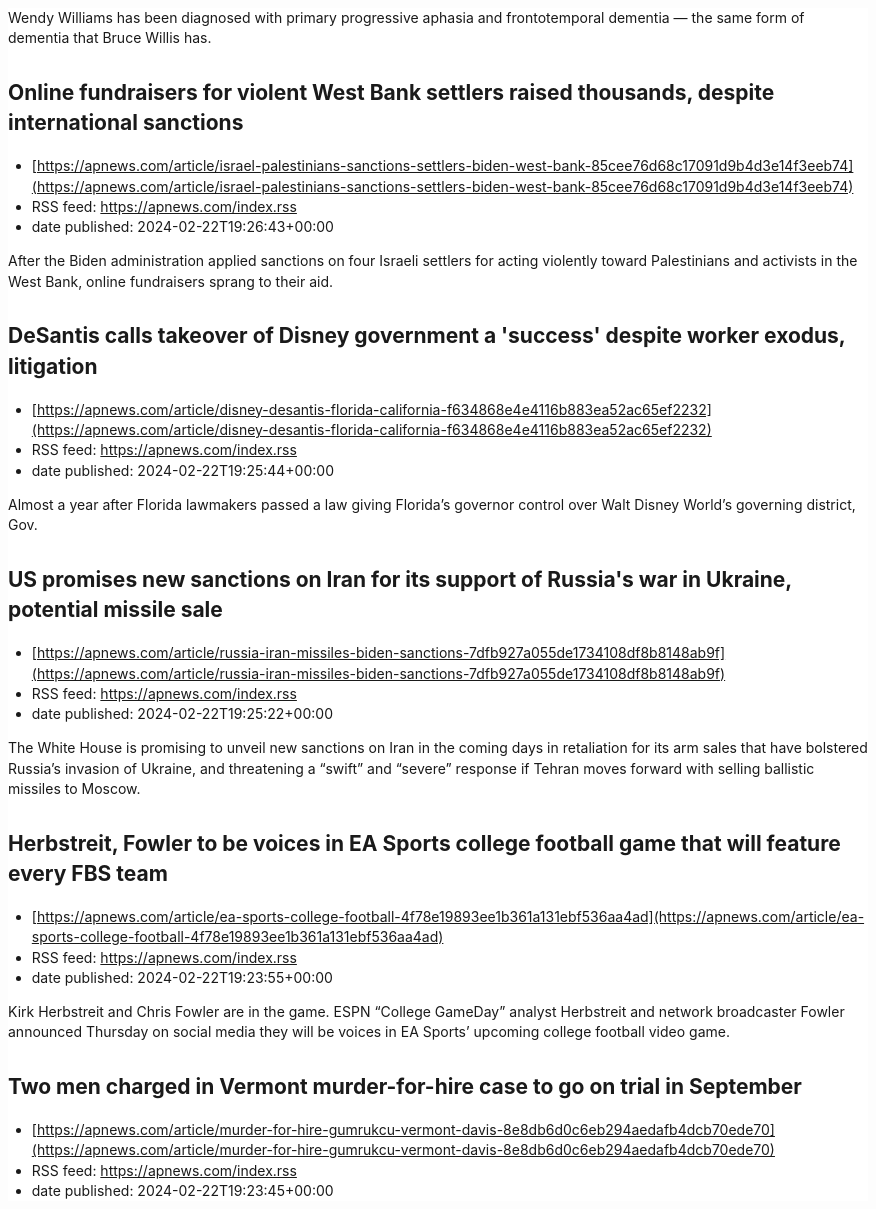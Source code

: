 Wendy Williams has been diagnosed with primary progressive aphasia and frontotemporal dementia — the same form of dementia that Bruce Willis has.

## Online fundraisers for violent West Bank settlers raised thousands, despite international sanctions
 - [https://apnews.com/article/israel-palestinians-sanctions-settlers-biden-west-bank-85cee76d68c17091d9b4d3e14f3eeb74](https://apnews.com/article/israel-palestinians-sanctions-settlers-biden-west-bank-85cee76d68c17091d9b4d3e14f3eeb74)
 - RSS feed: https://apnews.com/index.rss
 - date published: 2024-02-22T19:26:43+00:00

After the Biden administration applied sanctions on four Israeli settlers for acting violently toward Palestinians and activists in the West Bank, online fundraisers sprang to their aid.

## DeSantis calls takeover of Disney government a 'success' despite worker exodus, litigation
 - [https://apnews.com/article/disney-desantis-florida-california-f634868e4e4116b883ea52ac65ef2232](https://apnews.com/article/disney-desantis-florida-california-f634868e4e4116b883ea52ac65ef2232)
 - RSS feed: https://apnews.com/index.rss
 - date published: 2024-02-22T19:25:44+00:00

Almost a year after Florida lawmakers passed a law giving Florida’s governor control over Walt Disney World’s governing district, Gov.

## US promises new sanctions on Iran for its support of Russia's war in Ukraine, potential missile sale
 - [https://apnews.com/article/russia-iran-missiles-biden-sanctions-7dfb927a055de1734108df8b8148ab9f](https://apnews.com/article/russia-iran-missiles-biden-sanctions-7dfb927a055de1734108df8b8148ab9f)
 - RSS feed: https://apnews.com/index.rss
 - date published: 2024-02-22T19:25:22+00:00

The White House is promising to unveil new sanctions on Iran in the coming days in retaliation for its arm sales that have bolstered Russia’s invasion of Ukraine, and threatening a “swift” and “severe” response if Tehran moves forward with selling ballistic missiles to Moscow.

## Herbstreit, Fowler to be voices in EA Sports college football game that will feature every FBS team
 - [https://apnews.com/article/ea-sports-college-football-4f78e19893ee1b361a131ebf536aa4ad](https://apnews.com/article/ea-sports-college-football-4f78e19893ee1b361a131ebf536aa4ad)
 - RSS feed: https://apnews.com/index.rss
 - date published: 2024-02-22T19:23:55+00:00

Kirk Herbstreit and Chris Fowler are in the game. ESPN “College GameDay” analyst Herbstreit and network broadcaster Fowler announced Thursday on social media they will be voices in EA Sports’ upcoming college football video game.

## Two men charged in Vermont murder-for-hire case to go on trial in September
 - [https://apnews.com/article/murder-for-hire-gumrukcu-vermont-davis-8e8db6d0c6eb294aedafb4dcb70ede70](https://apnews.com/article/murder-for-hire-gumrukcu-vermont-davis-8e8db6d0c6eb294aedafb4dcb70ede70)
 - RSS feed: https://apnews.com/index.rss
 - date published: 2024-02-22T19:23:45+00:00
